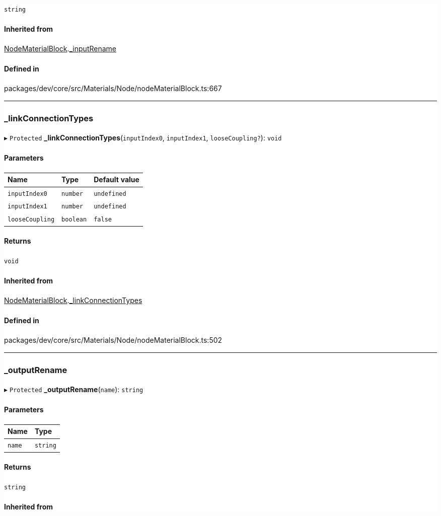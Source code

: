 `string`

#### Inherited from

[NodeMaterialBlock](NodeMaterialBlock.md).[_inputRename](NodeMaterialBlock.md#_inputrename)

#### Defined in

packages/dev/core/src/Materials/Node/nodeMaterialBlock.ts:667

___

### \_linkConnectionTypes

▸ `Protected` **_linkConnectionTypes**(`inputIndex0`, `inputIndex1`, `looseCoupling?`): `void`

#### Parameters

| Name | Type | Default value |
| :------ | :------ | :------ |
| `inputIndex0` | `number` | `undefined` |
| `inputIndex1` | `number` | `undefined` |
| `looseCoupling` | `boolean` | `false` |

#### Returns

`void`

#### Inherited from

[NodeMaterialBlock](NodeMaterialBlock.md).[_linkConnectionTypes](NodeMaterialBlock.md#_linkconnectiontypes)

#### Defined in

packages/dev/core/src/Materials/Node/nodeMaterialBlock.ts:502

___

### \_outputRename

▸ `Protected` **_outputRename**(`name`): `string`

#### Parameters

| Name | Type |
| :------ | :------ |
| `name` | `string` |

#### Returns

`string`

#### Inherited from

